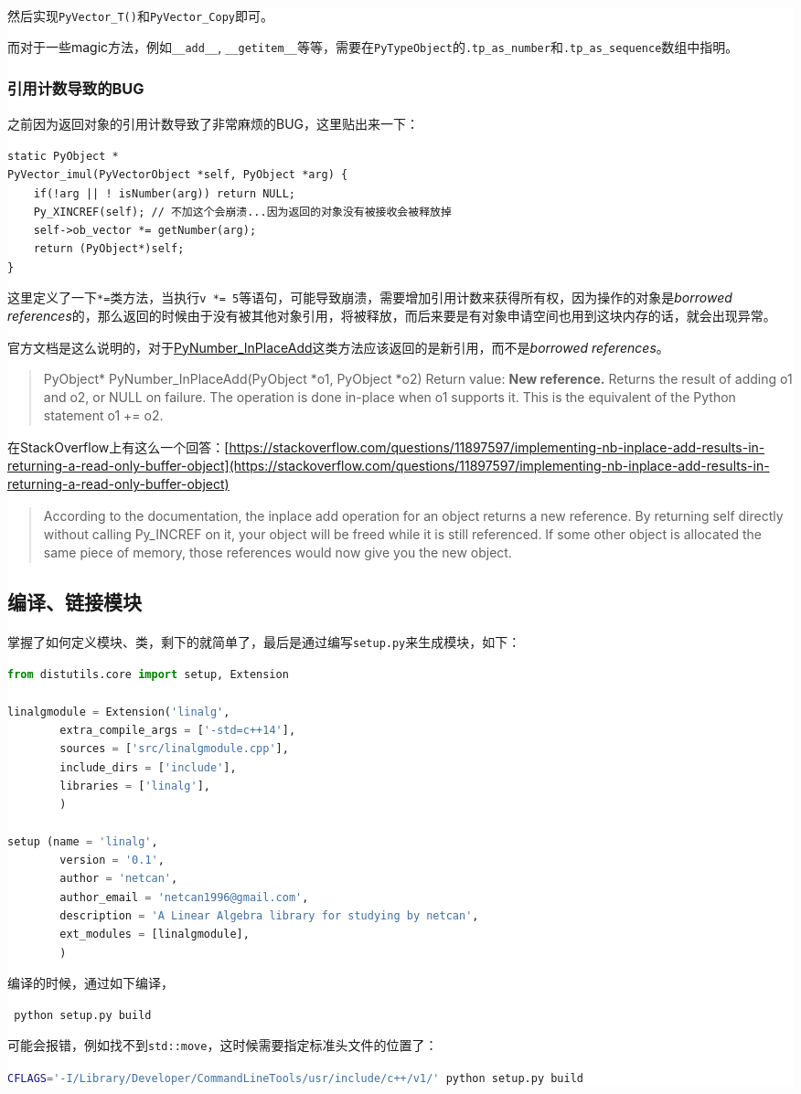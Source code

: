 然后实现`PyVector_T()`和`PyVector_Copy`即可。

而对于一些magic方法，例如`__add__`, `__getitem__`等等，需要在`PyTypeObject`的`.tp_as_number`和`.tp_as_sequence`数组中指明。

### 引用计数导致的BUG
之前因为返回对象的引用计数导致了非常麻烦的BUG，这里贴出来一下：
```
static PyObject *
PyVector_imul(PyVectorObject *self, PyObject *arg) {
    if(!arg || ! isNumber(arg)) return NULL;
    Py_XINCREF(self); // 不加这个会崩溃...因为返回的对象没有被接收会被释放掉
    self->ob_vector *= getNumber(arg);
    return (PyObject*)self;
}
```

这里定义了一下`*=`类方法，当执行`v *= 5`等语句，可能导致崩溃，需要增加引用计数来获得所有权，因为操作的对象是*borrowed references*的，那么返回的时候由于没有被其他对象引用，将被释放，而后来要是有对象申请空间也用到这块内存的话，就会出现异常。

官方文档是这么说明的，对于[PyNumber_InPlaceAdd](https://docs.python.org/3/c-api/number.html#PyNumber_InPlaceAdd)这类方法应该返回的是新引用，而不是*borrowed references*。

> PyObject* PyNumber_InPlaceAdd(PyObject *o1, PyObject *o2)
> Return value: **New reference.**
> Returns the result of adding o1 and o2, or NULL on failure. The operation is done in-place when o1 supports it. This is the equivalent of the Python statement o1 += o2.

在StackOverflow上有这么一个回答：[https://stackoverflow.com/questions/11897597/implementing-nb-inplace-add-results-in-returning-a-read-only-buffer-object](https://stackoverflow.com/questions/11897597/implementing-nb-inplace-add-results-in-returning-a-read-only-buffer-object)

> According to the documentation, the inplace add operation for an object returns a new reference.
> By returning self directly without calling Py_INCREF on it, your object will be freed while it is still referenced. If some other object is allocated the same piece of memory, those references would now give you the new object.

## 编译、链接模块
掌握了如何定义模块、类，剩下的就简单了，最后是通过编写`setup.py`来生成模块，如下：
```python
from distutils.core import setup, Extension

linalgmodule = Extension('linalg',
        extra_compile_args = ['-std=c++14'],
        sources = ['src/linalgmodule.cpp'],
        include_dirs = ['include'],
        libraries = ['linalg'],
        )

setup (name = 'linalg',
        version = '0.1',
        author = 'netcan',
        author_email = 'netcan1996@gmail.com',
        description = 'A Linear Algebra library for studying by netcan',
        ext_modules = [linalgmodule],
        )
```

编译的时候，通过如下编译，
```bash
 python setup.py build
 ```

 可能会报错，例如找不到`std::move`，这时候需要指定标准头文件的位置了：
```bash
CFLAGS='-I/Library/Developer/CommandLineTools/usr/include/c++/v1/' python setup.py build
 ```
